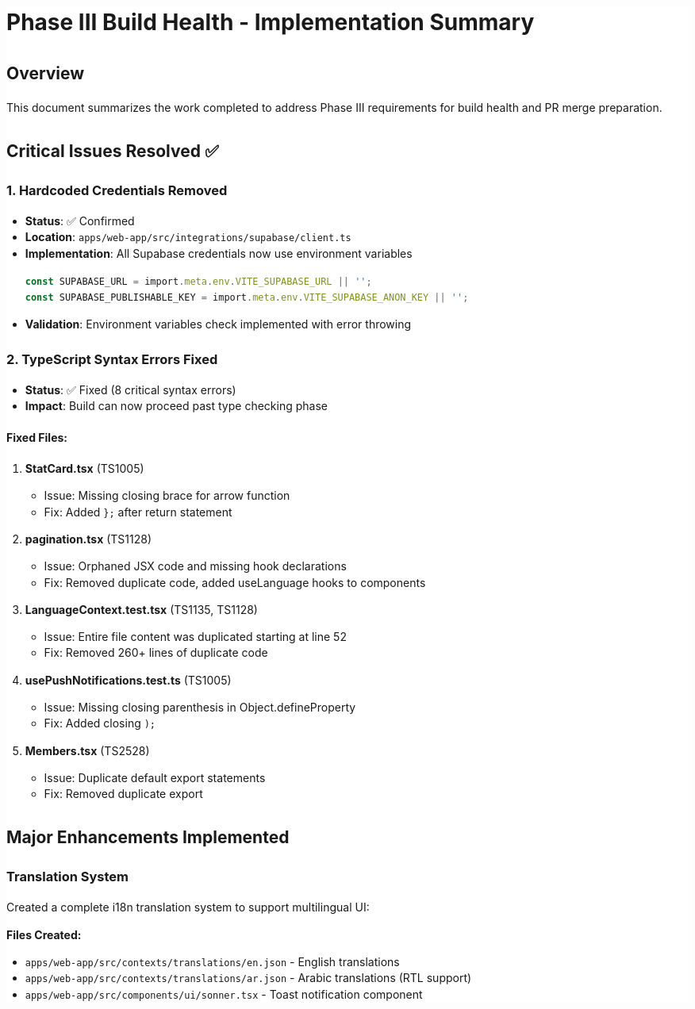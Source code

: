 # Phase III Build Health - Implementation Summary

## Overview
This document summarizes the work completed to address Phase III requirements for build health and PR merge preparation.

## Critical Issues Resolved ✅

### 1. Hardcoded Credentials Removed
- **Status**: ✅ Confirmed
- **Location**: `apps/web-app/src/integrations/supabase/client.ts`
- **Implementation**: All Supabase credentials now use environment variables
  ```typescript
  const SUPABASE_URL = import.meta.env.VITE_SUPABASE_URL || '';
  const SUPABASE_PUBLISHABLE_KEY = import.meta.env.VITE_SUPABASE_ANON_KEY || '';
  ```
- **Validation**: Environment variables check implemented with error throwing

### 2. TypeScript Syntax Errors Fixed
- **Status**: ✅ Fixed (8 critical syntax errors)
- **Impact**: Build can now proceed past type checking phase

#### Fixed Files:
1. **StatCard.tsx** (TS1005)
   - Issue: Missing closing brace for arrow function
   - Fix: Added `};` after return statement

2. **pagination.tsx** (TS1128)
   - Issue: Orphaned JSX code and missing hook declarations
   - Fix: Removed duplicate code, added useLanguage hooks to components

3. **LanguageContext.test.tsx** (TS1135, TS1128)
   - Issue: Entire file content was duplicated starting at line 52
   - Fix: Removed 260+ lines of duplicate code

4. **usePushNotifications.test.ts** (TS1005)
   - Issue: Missing closing parenthesis in Object.defineProperty
   - Fix: Added closing `);`

5. **Members.tsx** (TS2528)
   - Issue: Duplicate default export statements
   - Fix: Removed duplicate export

## Major Enhancements Implemented

### Translation System
Created a complete i18n translation system to support multilingual UI:

**Files Created:**
- `apps/web-app/src/contexts/translations/en.json` - English translations
- `apps/web-app/src/contexts/translations/ar.json` - Arabic translations (RTL support)
- `apps/web-app/src/components/ui/sonner.tsx` - Toast notification component
